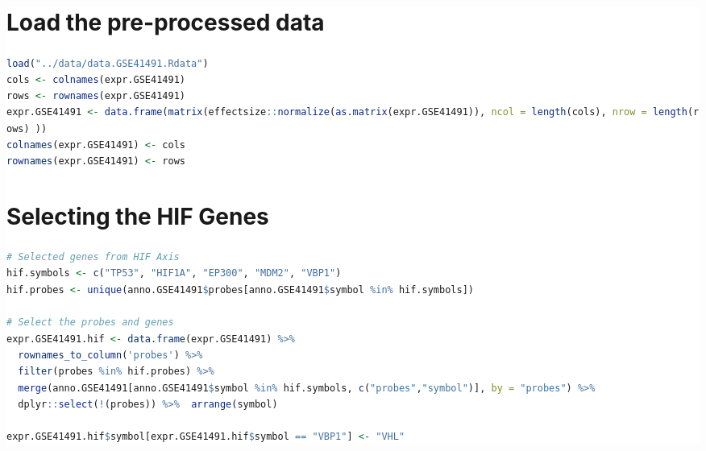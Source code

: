 












































# Load the pre-processed data

``` r
load("../data/data.GSE41491.Rdata")
cols <- colnames(expr.GSE41491)
rows <- rownames(expr.GSE41491)
expr.GSE41491 <- data.frame(matrix(effectsize::normalize(as.matrix(expr.GSE41491)), ncol = length(cols), nrow = length(rows) ))
colnames(expr.GSE41491) <- cols
rownames(expr.GSE41491) <- rows 
```

# Selecting the HIF Genes

``` r
# Selected genes from HIF Axis
hif.symbols <- c("TP53", "HIF1A", "EP300", "MDM2", "VBP1") 
hif.probes <- unique(anno.GSE41491$probes[anno.GSE41491$symbol %in% hif.symbols])

# Select the probes and genes
expr.GSE41491.hif <- data.frame(expr.GSE41491) %>% 
  rownames_to_column('probes') %>% 
  filter(probes %in% hif.probes) %>% 
  merge(anno.GSE41491[anno.GSE41491$symbol %in% hif.symbols, c("probes","symbol")], by = "probes") %>% 
  dplyr::select(!(probes)) %>%  arrange(symbol)

expr.GSE41491.hif$symbol[expr.GSE41491.hif$symbol == "VBP1"] <- "VHL"
```
